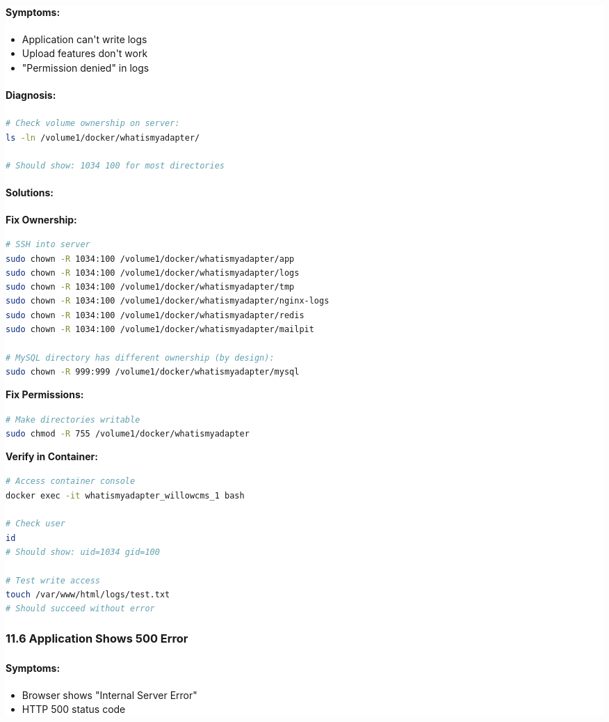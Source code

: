 #### Symptoms:
- Application can't write logs
- Upload features don't work
- "Permission denied" in logs

#### Diagnosis:
```bash
# Check volume ownership on server:
ls -ln /volume1/docker/whatismyadapter/

# Should show: 1034 100 for most directories
```

#### Solutions:

**Fix Ownership:**
```bash
# SSH into server
sudo chown -R 1034:100 /volume1/docker/whatismyadapter/app
sudo chown -R 1034:100 /volume1/docker/whatismyadapter/logs
sudo chown -R 1034:100 /volume1/docker/whatismyadapter/tmp
sudo chown -R 1034:100 /volume1/docker/whatismyadapter/nginx-logs
sudo chown -R 1034:100 /volume1/docker/whatismyadapter/redis
sudo chown -R 1034:100 /volume1/docker/whatismyadapter/mailpit

# MySQL directory has different ownership (by design):
sudo chown -R 999:999 /volume1/docker/whatismyadapter/mysql
```

**Fix Permissions:**
```bash
# Make directories writable
sudo chmod -R 755 /volume1/docker/whatismyadapter
```

**Verify in Container:**
```bash
# Access container console
docker exec -it whatismyadapter_willowcms_1 bash

# Check user
id
# Should show: uid=1034 gid=100

# Test write access
touch /var/www/html/logs/test.txt
# Should succeed without error
```

### 11.6 Application Shows 500 Error

#### Symptoms:
- Browser shows "Internal Server Error"
- HTTP 500 status code

